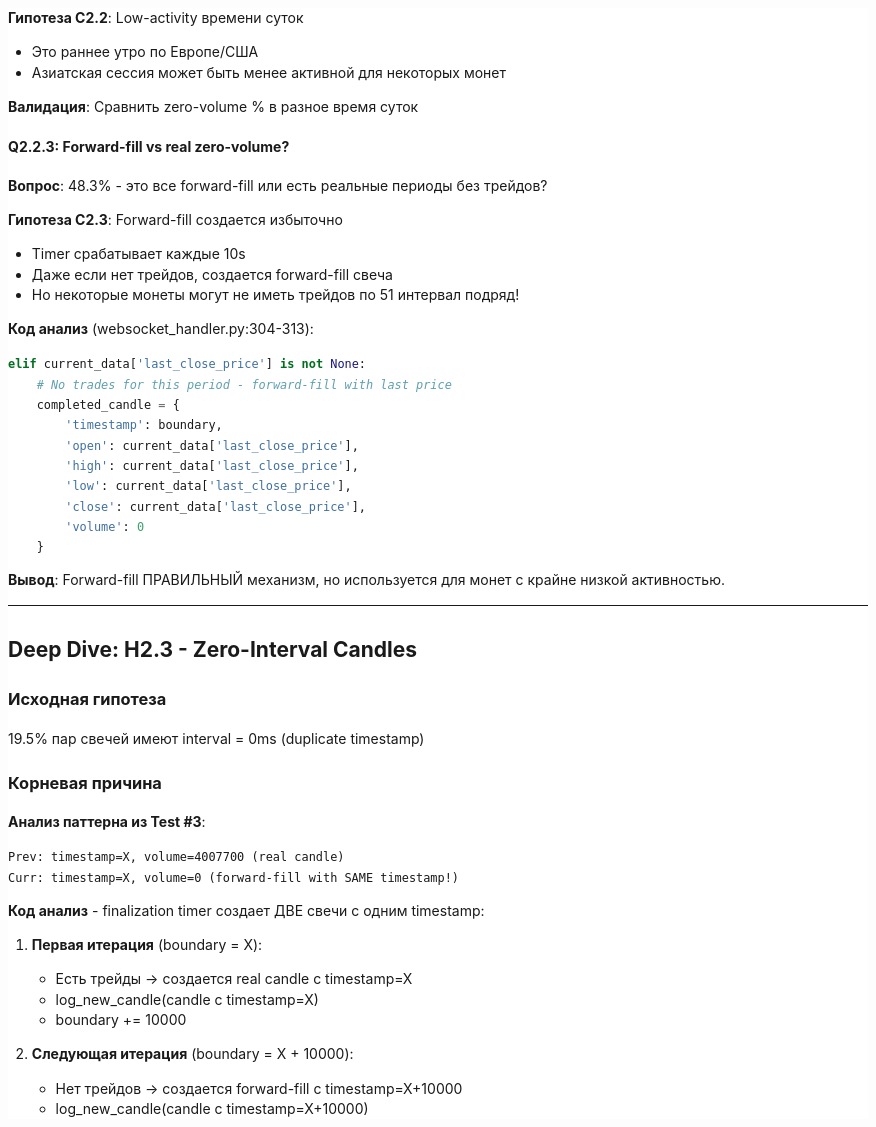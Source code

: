 **Гипотеза C2.2**: Low-activity времени суток
- Это раннее утро по Европе/США
- Азиатская сессия может быть менее активной для некоторых монет

**Валидация**: Сравнить zero-volume % в разное время суток

#### Q2.2.3: Forward-fill vs real zero-volume?

**Вопрос**: 48.3% - это все forward-fill или есть реальные периоды без трейдов?

**Гипотеза C2.3**: Forward-fill создается избыточно
- Timer срабатывает каждые 10s
- Даже если нет трейдов, создается forward-fill свеча
- Но некоторые монеты могут не иметь трейдов по 51 интервал подряд!

**Код анализ** (websocket_handler.py:304-313):
```python
elif current_data['last_close_price'] is not None:
    # No trades for this period - forward-fill with last price
    completed_candle = {
        'timestamp': boundary,
        'open': current_data['last_close_price'],
        'high': current_data['last_close_price'],
        'low': current_data['last_close_price'],
        'close': current_data['last_close_price'],
        'volume': 0
    }
```

**Вывод**: Forward-fill ПРАВИЛЬНЫЙ механизм, но используется для монет с крайне низкой активностью.

---

## Deep Dive: H2.3 - Zero-Interval Candles

### Исходная гипотеза
19.5% пар свечей имеют interval = 0ms (duplicate timestamp)

### Корневая причина

**Анализ паттерна из Test #3**:
```
Prev: timestamp=X, volume=4007700 (real candle)
Curr: timestamp=X, volume=0 (forward-fill with SAME timestamp!)
```

**Код анализ** - finalization timer создает ДВЕ свечи с одним timestamp:

1. **Первая итерация** (boundary = X):
   - Есть трейды → создается real candle с timestamp=X
   - log_new_candle(candle с timestamp=X)
   - boundary += 10000

2. **Следующая итерация** (boundary = X + 10000):
   - Нет трейдов → создается forward-fill с timestamp=X+10000
   - log_new_candle(candle с timestamp=X+10000)
